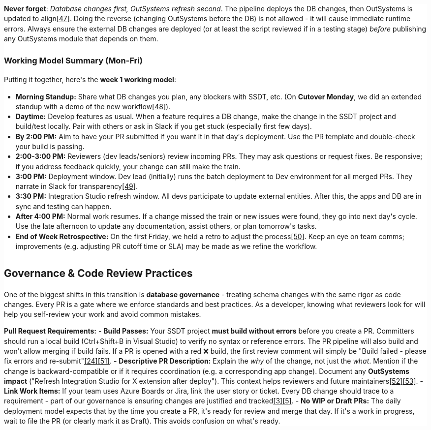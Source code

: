 **Never forget**: _Database changes first, OutSystems refresh second_. The pipeline deploys the DB changes, then OutSystems is updated to align[\[47\]](file://file_00000000948861fbbfaa4567dbd40769#:~:text=match%20at%20L92%20them,never%20the%20reverse). Doing the reverse (changing OutSystems before the DB) is not allowed - it will cause immediate runtime errors. Always ensure the external DB changes are deployed (or at least the script reviewed if in a testing stage) _before_ publishing any OutSystems module that depends on them.

### Working Model Summary (Mon-Fri)

Putting it together, here's the **week 1 working model**:

- **Morning Standup:** Share what DB changes you plan, any blockers with SSDT, etc. (On **Cutover Monday**, we did an extended standup with a demo of the new workflow[\[48\]](file://file_0000000085c8622fab7047f46c20a3bc#:~:text=)).
- **Daytime:** Develop features as usual. When a feature requires a DB change, make the change in the SSDT project and build/test locally. Pair with others or ask in Slack if you get stuck (especially first few days).
- **By 2:00 PM:** Aim to have your PR submitted if you want it in that day's deployment. Use the PR template and double-check your build is passing.
- **2:00-3:00 PM:** Reviewers (dev leads/seniors) review incoming PRs. They may ask questions or request fixes. Be responsive; if you address feedback quickly, your change can still make the train.
- **3:00 PM:** Deployment window. Dev lead (initially) runs the batch deployment to Dev environment for all merged PRs. They narrate in Slack for transparency[\[49\]](file://file_0000000085c8622fab7047f46c20a3bc#:~:text=3%3A00%20PM%3A%20First%20batch%20deployment,communicate).
- **3:30 PM:** Integration Studio refresh window. All devs participate to update external entities. After this, the apps and DB are in sync and testing can happen.
- **After 4:00 PM:** Normal work resumes. If a change missed the train or new issues were found, they go into next day's cycle. Use the late afternoon to update any documentation, assist others, or plan tomorrow's tasks.
- **End of Week Retrospective:** On the first Friday, we held a retro to adjust the process[\[50\]](file://file_0000000085c8622fab7047f46c20a3bc#:~:text=). Keep an eye on team comms; improvements (e.g. adjusting PR cutoff time or SLA) may be made as we refine the workflow.

## Governance & Code Review Practices

One of the biggest shifts in this transition is **database governance** - treating schema changes with the same rigor as code changes. Every PR is a gate where we enforce standards and best practices. As a developer, knowing what reviewers look for will help you self-review your work and avoid common mistakes.

**Pull Request Requirements:** - **Build Passes:** Your SSDT project **must build without errors** before you create a PR. Committers should run a local build (Ctrl+Shift+B in Visual Studio) to verify no syntax or reference errors. The PR pipeline will also build and won't allow merging if build fails. If a PR is opened with a red ❌ build, the first review comment will simply be "Build failed - please fix errors and re-submit"[\[24\]](file://file_00000000206c622f96da8e9c0d971575#:~:text=,%E2%94%9C%E2%94%80%20All%20green%3F%20%E2%86%92%20Continue)[\[51\]](file://file_00000000206c622f96da8e9c0d971575#:~:text=). - **Descriptive PR Description:** Explain the _why_ of the change, not just the _what_. Mention if the change is backward-compatible or if it requires coordination (e.g. a corresponding app change). Document any **OutSystems impact** ("Refresh Integration Studio for X extension after deploy"). This context helps reviewers and future maintainers[\[52\]](file://file_000000009bd061f7a9340ee2cb40b95f#:~:text=5.%20Description%3A%20,)[\[53\]](file://file_000000009bd061f7a9340ee2cb40b95f#:~:text=%2A%2A%E2%9A%A0%EF%B8%8F%20CRITICAL%20STEP%20,skip). - **Link Work Items:** If your team uses Azure Boards or Jira, link the user story or ticket. Every DB change should trace to a requirement - part of our governance is ensuring changes are justified and tracked[\[3\]](file://file_00000000948861fbbfaa4567dbd40769#:~:text=something%20does%20fail%2C%20you%20have,schema%20changes%20being%20deployed%20via)[\[5\]](file://file_00000000948861fbbfaa4567dbd40769#:~:text=,schema%20issues%20drop%20to%20zero). - **No WIP or Draft PRs:** The daily deployment model expects that by the time you create a PR, it's ready for review and merge that day. If it's a work in progress, wait to file the PR (or clearly mark it as Draft). This avoids confusion on what's ready.
